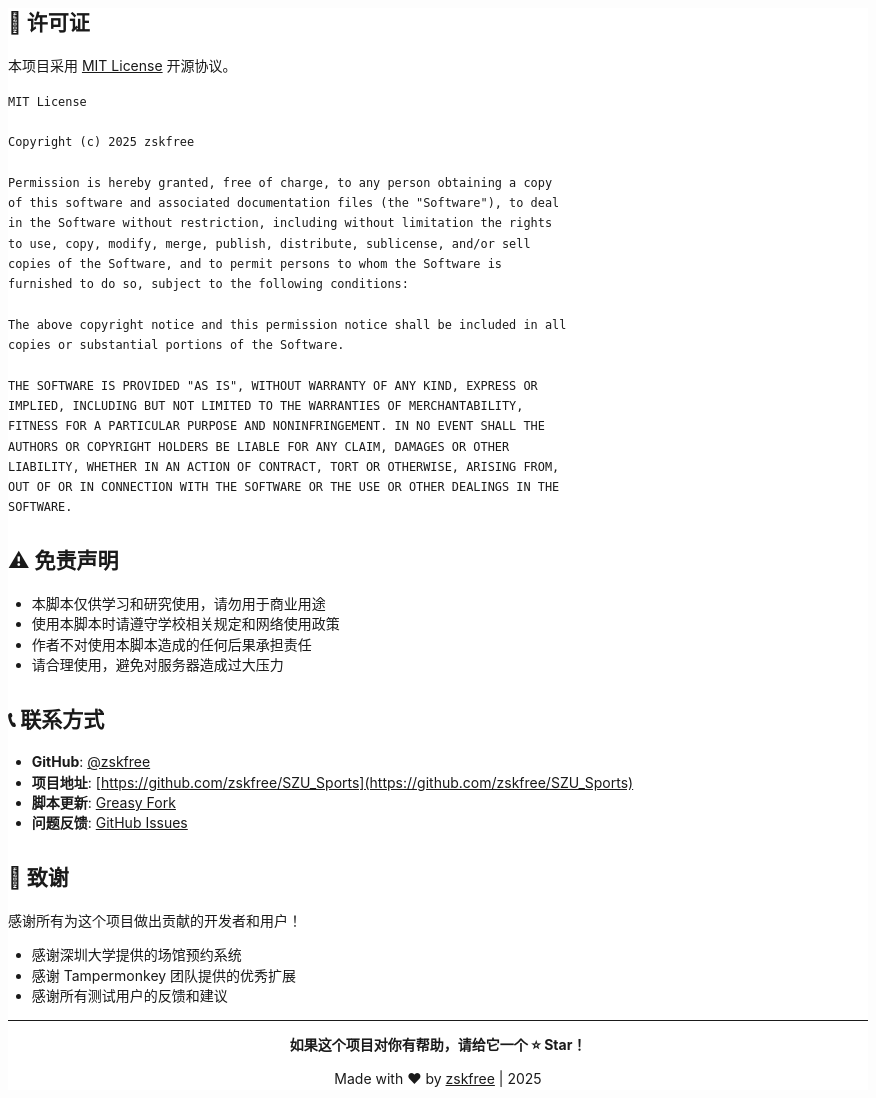 ## 📄 许可证

本项目采用 [MIT License](LICENSE) 开源协议。

```
MIT License

Copyright (c) 2025 zskfree

Permission is hereby granted, free of charge, to any person obtaining a copy
of this software and associated documentation files (the "Software"), to deal
in the Software without restriction, including without limitation the rights
to use, copy, modify, merge, publish, distribute, sublicense, and/or sell
copies of the Software, and to permit persons to whom the Software is
furnished to do so, subject to the following conditions:

The above copyright notice and this permission notice shall be included in all
copies or substantial portions of the Software.

THE SOFTWARE IS PROVIDED "AS IS", WITHOUT WARRANTY OF ANY KIND, EXPRESS OR
IMPLIED, INCLUDING BUT NOT LIMITED TO THE WARRANTIES OF MERCHANTABILITY,
FITNESS FOR A PARTICULAR PURPOSE AND NONINFRINGEMENT. IN NO EVENT SHALL THE
AUTHORS OR COPYRIGHT HOLDERS BE LIABLE FOR ANY CLAIM, DAMAGES OR OTHER
LIABILITY, WHETHER IN AN ACTION OF CONTRACT, TORT OR OTHERWISE, ARISING FROM,
OUT OF OR IN CONNECTION WITH THE SOFTWARE OR THE USE OR OTHER DEALINGS IN THE
SOFTWARE.
```

## ⚠️ 免责声明

- 本脚本仅供学习和研究使用，请勿用于商业用途
- 使用本脚本时请遵守学校相关规定和网络使用政策
- 作者不对使用本脚本造成的任何后果承担责任
- 请合理使用，避免对服务器造成过大压力

## 📞 联系方式

- **GitHub**: [@zskfree](https://github.com/zskfree)
- **项目地址**: [https://github.com/zskfree/SZU_Sports](https://github.com/zskfree/SZU_Sports)
- **脚本更新**: [Greasy Fork](https://greasyfork.org/zh-CN/scripts/537386)
- **问题反馈**: [GitHub Issues](https://github.com/zskfree/SZU_Sports/issues)

## 🙏 致谢

感谢所有为这个项目做出贡献的开发者和用户！

- 感谢深圳大学提供的场馆预约系统
- 感谢 Tampermonkey 团队提供的优秀扩展
- 感谢所有测试用户的反馈和建议

---

<div align="center">

**如果这个项目对你有帮助，请给它一个 ⭐ Star！**

Made with ❤️ by [zskfree](https://github.com/zskfree) | 2025

</div>

